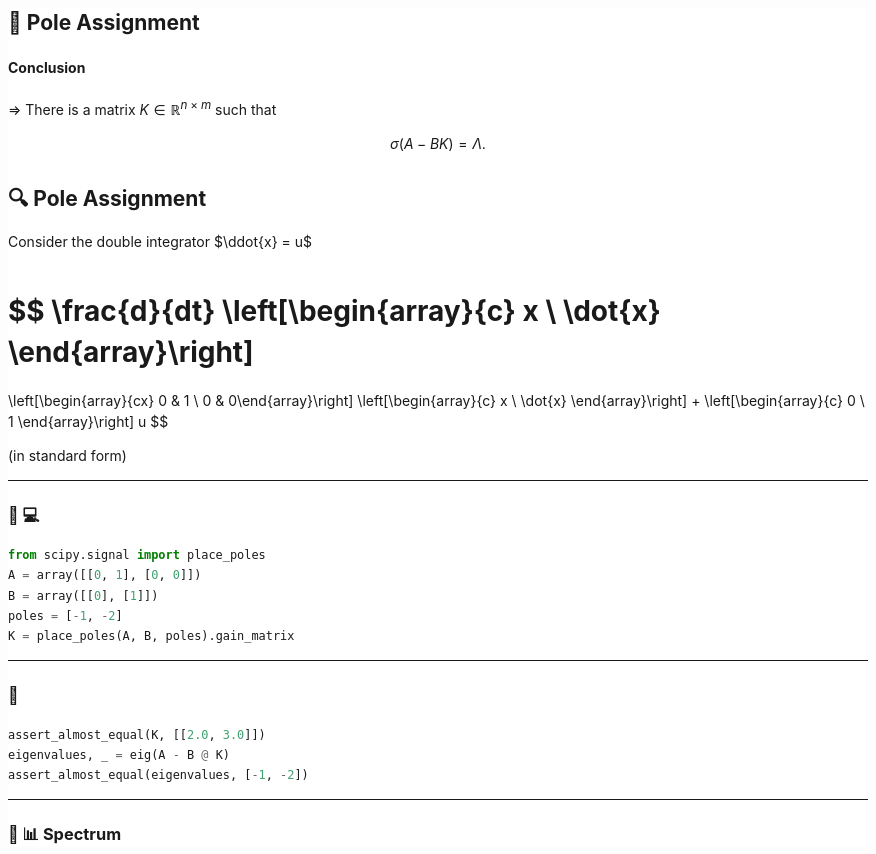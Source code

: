 
💎 Pole Assignment
--------------------------------------------------------------------------------

#### Conclusion

$\Rightarrow$ There is a matrix $K \in \mathbb{R}^{n \times m}$ such that

$$
\sigma(A - B K) = \Lambda.
$$


🔍 Pole Assignment
--------------------------------------------------------------------------------

Consider the double integrator $\ddot{x} = u$ 

  $$
  \frac{d}{dt}
  \left[\begin{array}{c} x \\ \dot{x} \end{array}\right]
  =
  \left[\begin{array}{cx} 0 & 1 \\ 0 & 0\end{array}\right]
  \left[\begin{array}{c} x \\ \dot{x} \end{array}\right]
  +
  \left[\begin{array}{c} 0 \\ 1 \end{array}\right]
  u
  $$

(in standard form)

--------------------------------------------------------------------------------

### 🐍 💻

```python
from scipy.signal import place_poles
A = array([[0, 1], [0, 0]])
B = array([[0], [1]])
poles = [-1, -2]
K = place_poles(A, B, poles).gain_matrix
```

--------------------------------------------------------------------------------

### 🐍

```python
assert_almost_equal(K, [[2.0, 3.0]])
eigenvalues, _ = eig(A - B @ K)
assert_almost_equal(eigenvalues, [-1, -2])
```

--------------------------------------------------------------------------------

### 🐍 📊 Spectrum
